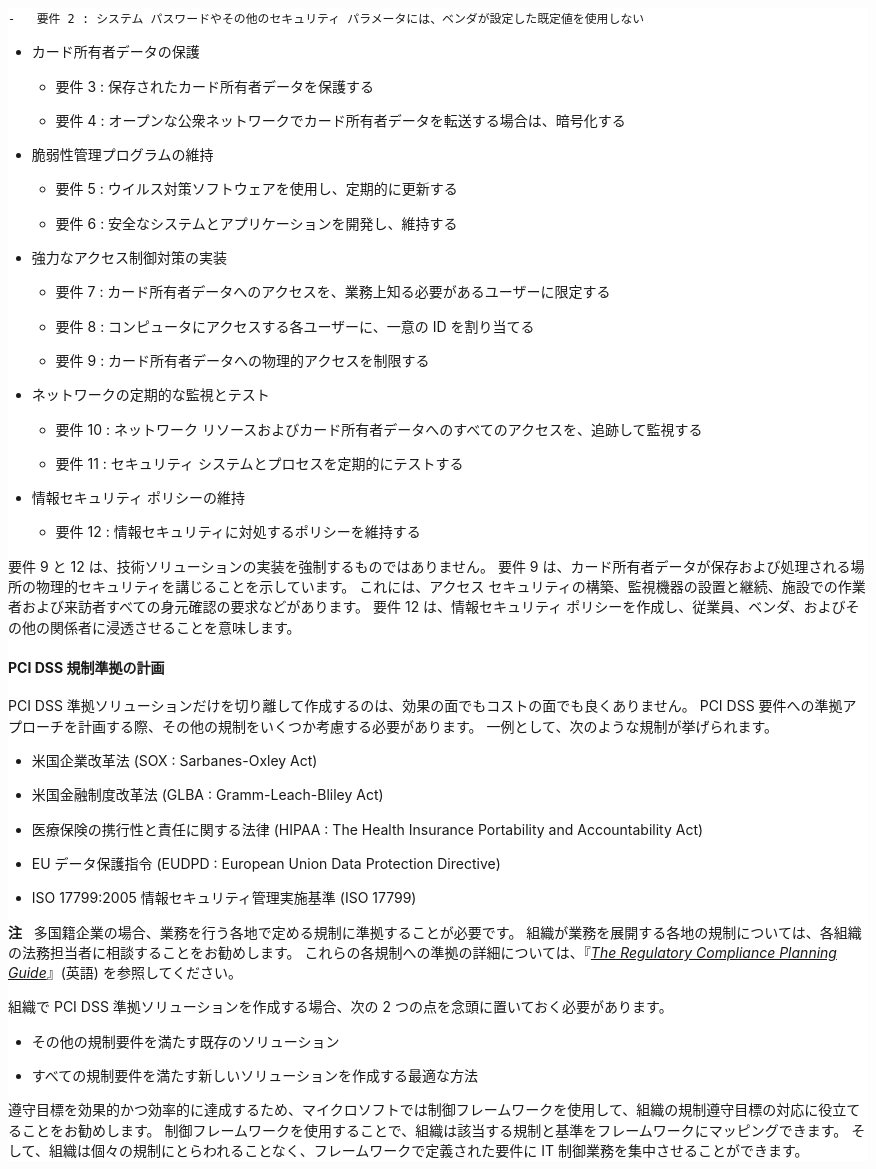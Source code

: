     -   要件 2 : システム パスワードやその他のセキュリティ パラメータには、ベンダが設定した既定値を使用しない

-   カード所有者データの保護

    -   要件 3 : 保存されたカード所有者データを保護する

    -   要件 4 : オープンな公衆ネットワークでカード所有者データを転送する場合は、暗号化する

-   脆弱性管理プログラムの維持

    -   要件 5 : ウイルス対策ソフトウェアを使用し、定期的に更新する

    -   要件 6 : 安全なシステムとアプリケーションを開発し、維持する

-   強力なアクセス制御対策の実装

    -   要件 7 : カード所有者データへのアクセスを、業務上知る必要があるユーザーに限定する

    -   要件 8 : コンピュータにアクセスする各ユーザーに、一意の ID を割り当てる

    -   要件 9 : カード所有者データへの物理的アクセスを制限する

-   ネットワークの定期的な監視とテスト

    -   要件 10 : ネットワーク リソースおよびカード所有者データへのすべてのアクセスを、追跡して監視する

    -   要件 11 : セキュリティ システムとプロセスを定期的にテストする

-   情報セキュリティ ポリシーの維持

    -   要件 12 : 情報セキュリティに対処するポリシーを維持する

要件 9 と 12 は、技術ソリューションの実装を強制するものではありません。 要件 9 は、カード所有者データが保存および処理される場所の物理的セキュリティを講じることを示しています。 これには、アクセス セキュリティの構築、監視機器の設置と継続、施設での作業者および来訪者すべての身元確認の要求などがあります。 要件 12 は、情報セキュリティ ポリシーを作成し、従業員、ベンダ、およびその他の関係者に浸透させることを意味します。

#### PCI DSS 規制準拠の計画

PCI DSS 準拠ソリューションだけを切り離して作成するのは、効果の面でもコストの面でも良くありません。 PCI DSS 要件への準拠アプローチを計画する際、その他の規制をいくつか考慮する必要があります。 一例として、次のような規制が挙げられます。

-   米国企業改革法 (SOX : Sarbanes-Oxley Act)

-   米国金融制度改革法 (GLBA : Gramm-Leach-Bliley Act)

-   医療保険の携行性と責任に関する法律 (HIPAA : The Health Insurance Portability and Accountability Act)

-   EU データ保護指令 (EUDPD : European Union Data Protection Directive)

-   ISO 17799:2005 情報セキュリティ管理実施基準 (ISO 17799)

**注**   多国籍企業の場合、業務を行う各地で定める規制に準拠することが必要です。 組織が業務を展開する各地の規制については、各組織の法務担当者に相談することをお勧めします。
これらの各規制への準拠の詳細については、『[*The Regulatory Compliance Planning Guide*](http://www.microsoft.com/technet/security/guidance/complianceandpolicies/compliance/rcguide/default.mspx?mfr=true)』(英語) を参照してください。

組織で PCI DSS 準拠ソリューションを作成する場合、次の 2 つの点を念頭に置いておく必要があります。

-   その他の規制要件を満たす既存のソリューション

-   すべての規制要件を満たす新しいソリューションを作成する最適な方法

遵守目標を効果的かつ効率的に達成するため、マイクロソフトでは制御フレームワークを使用して、組織の規制遵守目標の対応に役立てることをお勧めします。 制御フレームワークを使用することで、組織は該当する規制と基準をフレームワークにマッピングできます。 そして、組織は個々の規制にとらわれることなく、フレームワークで定義された要件に IT 制御業務を集中させることができます。
